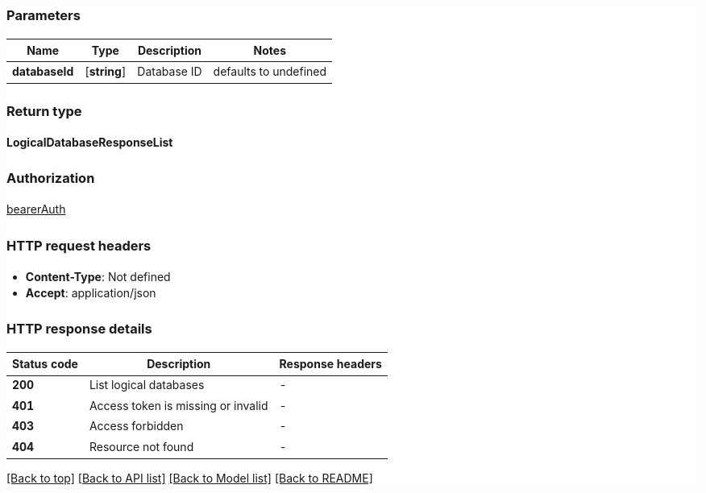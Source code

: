 
### Parameters

Name | Type | Description  | Notes
------------- | ------------- | ------------- | -------------
 **databaseId** | [**string**] | Database ID | defaults to undefined


### Return type

**LogicalDatabaseResponseList**

### Authorization

[bearerAuth](README.md#bearerAuth)

### HTTP request headers

 - **Content-Type**: Not defined
 - **Accept**: application/json


### HTTP response details
| Status code | Description | Response headers |
|-------------|-------------|------------------|
**200** | List logical databases |  -  |
**401** | Access token is missing or invalid |  -  |
**403** | Access forbidden |  -  |
**404** | Resource not found |  -  |

[[Back to top]](#) [[Back to API list]](README.md#documentation-for-api-endpoints) [[Back to Model list]](README.md#documentation-for-models) [[Back to README]](README.md)


